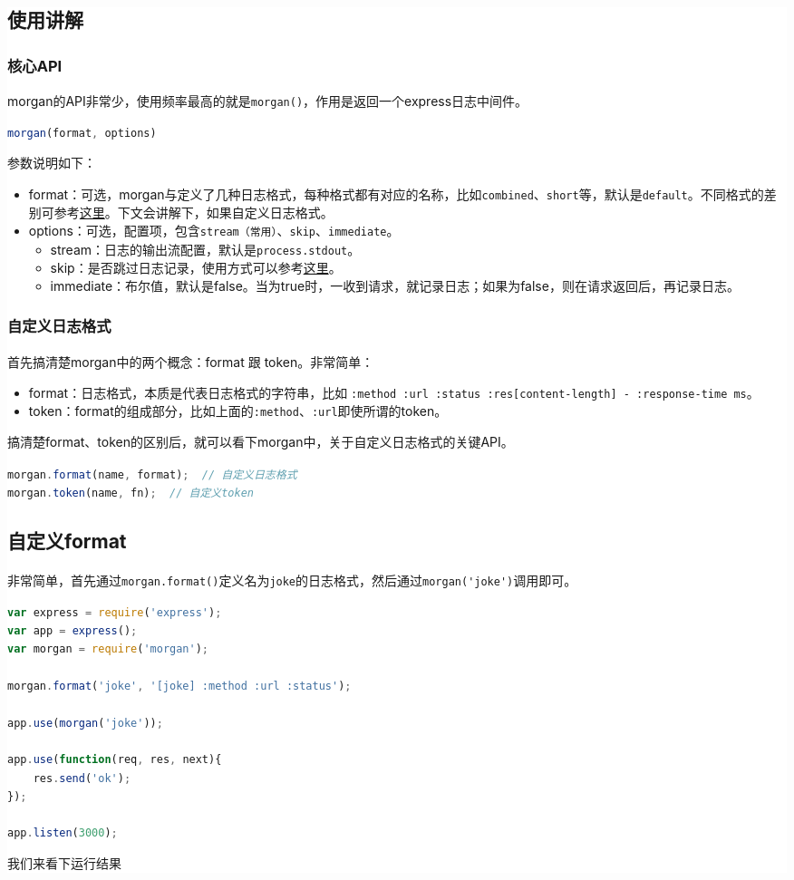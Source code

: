 ## 使用讲解

### 核心API

morgan的API非常少，使用频率最高的就是`morgan()`，作用是返回一个express日志中间件。

```js
morgan(format, options)
```

参数说明如下：

* format：可选，morgan与定义了几种日志格式，每种格式都有对应的名称，比如`combined`、`short`等，默认是`default`。不同格式的差别可参考[这里](https://github.com/expressjs/morgan/#predefined-formats)。下文会讲解下，如果自定义日志格式。
* options：可选，配置项，包含`stream（常用）`、`skip`、`immediate`。
  * stream：日志的输出流配置，默认是`process.stdout`。
  * skip：是否跳过日志记录，使用方式可以参考[这里](https://github.com/expressjs/morgan/#skip)。
  * immediate：布尔值，默认是false。当为true时，一收到请求，就记录日志；如果为false，则在请求返回后，再记录日志。

### 自定义日志格式

首先搞清楚morgan中的两个概念：format 跟 token。非常简单：

* format：日志格式，本质是代表日志格式的字符串，比如 `:method :url :status :res[content-length] - :response-time ms`。
* token：format的组成部分，比如上面的`:method`、`:url`即使所谓的token。

搞清楚format、token的区别后，就可以看下morgan中，关于自定义日志格式的关键API。

```js
morgan.format(name, format);  // 自定义日志格式
morgan.token(name, fn);  // 自定义token
```

## 自定义format

非常简单，首先通过`morgan.format()`定义名为`joke`的日志格式，然后通过`morgan('joke')`调用即可。

```js
var express = require('express');
var app = express();
var morgan = require('morgan');

morgan.format('joke', '[joke] :method :url :status');

app.use(morgan('joke'));

app.use(function(req, res, next){
    res.send('ok');
});

app.listen(3000);
```

我们来看下运行结果

